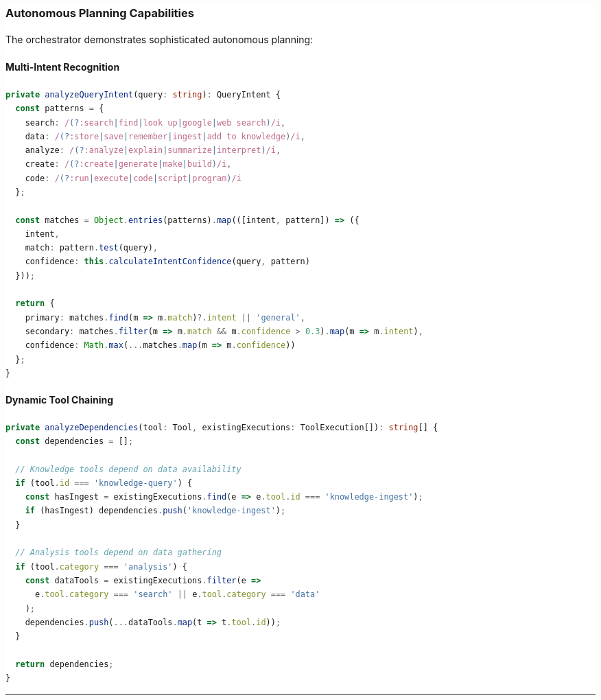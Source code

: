### Autonomous Planning Capabilities

The orchestrator demonstrates sophisticated autonomous planning:

#### Multi-Intent Recognition
```typescript
private analyzeQueryIntent(query: string): QueryIntent {
  const patterns = {
    search: /(?:search|find|look up|google|web search)/i,
    data: /(?:store|save|remember|ingest|add to knowledge)/i,
    analyze: /(?:analyze|explain|summarize|interpret)/i,
    create: /(?:create|generate|make|build)/i,
    code: /(?:run|execute|code|script|program)/i
  };
  
  const matches = Object.entries(patterns).map(([intent, pattern]) => ({
    intent,
    match: pattern.test(query),
    confidence: this.calculateIntentConfidence(query, pattern)
  }));
  
  return {
    primary: matches.find(m => m.match)?.intent || 'general',
    secondary: matches.filter(m => m.match && m.confidence > 0.3).map(m => m.intent),
    confidence: Math.max(...matches.map(m => m.confidence))
  };
}
```

#### Dynamic Tool Chaining
```typescript
private analyzeDependencies(tool: Tool, existingExecutions: ToolExecution[]): string[] {
  const dependencies = [];
  
  // Knowledge tools depend on data availability
  if (tool.id === 'knowledge-query') {
    const hasIngest = existingExecutions.find(e => e.tool.id === 'knowledge-ingest');
    if (hasIngest) dependencies.push('knowledge-ingest');
  }
  
  // Analysis tools depend on data gathering
  if (tool.category === 'analysis') {
    const dataTools = existingExecutions.filter(e => 
      e.tool.category === 'search' || e.tool.category === 'data'
    );
    dependencies.push(...dataTools.map(t => t.tool.id));
  }
  
  return dependencies;
}
```

---